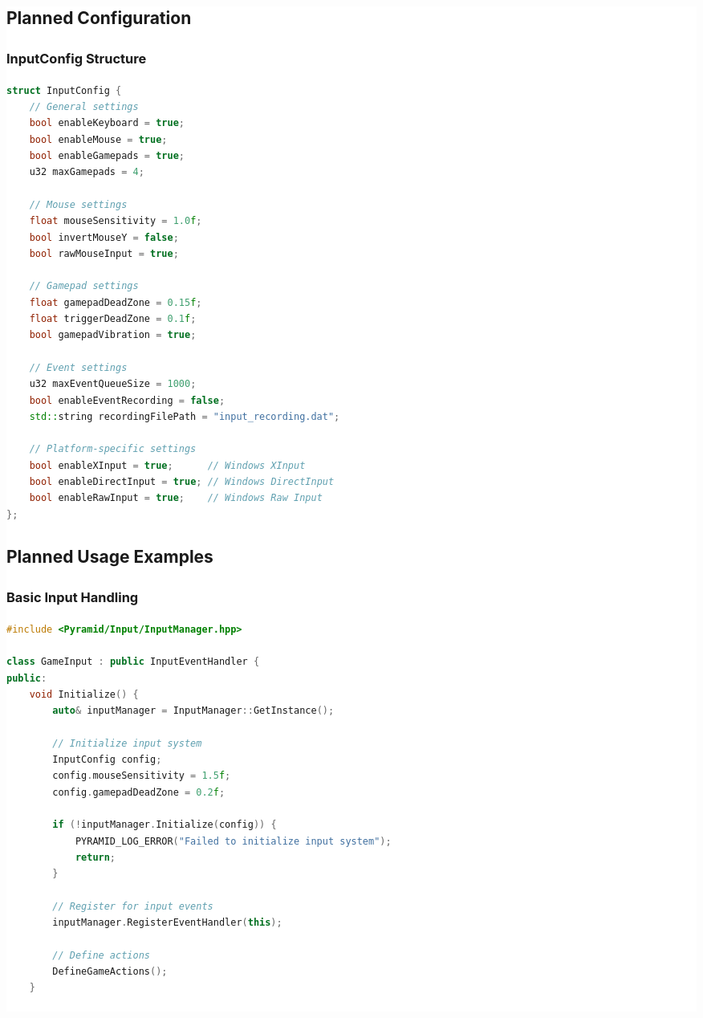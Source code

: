 ## Planned Configuration

### InputConfig Structure

```cpp
struct InputConfig {
    // General settings
    bool enableKeyboard = true;
    bool enableMouse = true;
    bool enableGamepads = true;
    u32 maxGamepads = 4;
    
    // Mouse settings
    float mouseSensitivity = 1.0f;
    bool invertMouseY = false;
    bool rawMouseInput = true;
    
    // Gamepad settings
    float gamepadDeadZone = 0.15f;
    float triggerDeadZone = 0.1f;
    bool gamepadVibration = true;
    
    // Event settings
    u32 maxEventQueueSize = 1000;
    bool enableEventRecording = false;
    std::string recordingFilePath = "input_recording.dat";
    
    // Platform-specific settings
    bool enableXInput = true;      // Windows XInput
    bool enableDirectInput = true; // Windows DirectInput
    bool enableRawInput = true;    // Windows Raw Input
};
```

## Planned Usage Examples

### Basic Input Handling

```cpp
#include <Pyramid/Input/InputManager.hpp>

class GameInput : public InputEventHandler {
public:
    void Initialize() {
        auto& inputManager = InputManager::GetInstance();
        
        // Initialize input system
        InputConfig config;
        config.mouseSensitivity = 1.5f;
        config.gamepadDeadZone = 0.2f;
        
        if (!inputManager.Initialize(config)) {
            PYRAMID_LOG_ERROR("Failed to initialize input system");
            return;
        }
        
        // Register for input events
        inputManager.RegisterEventHandler(this);
        
        // Define actions
        DefineGameActions();
    }
    
```